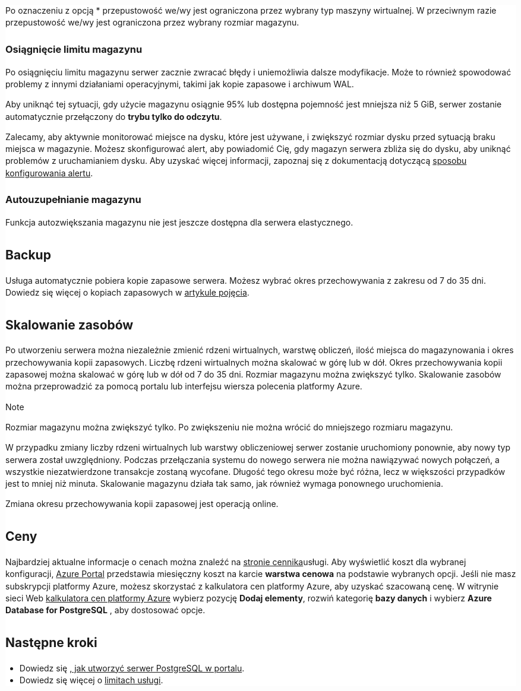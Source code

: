 Po oznaczeniu z opcją \* przepustowość we/wy jest ograniczona przez wybrany typ maszyny wirtualnej. W przeciwnym razie przepustowość we/wy jest ograniczona przez wybrany rozmiar magazynu.

### <a name="reaching-the-storage-limit"></a>Osiągnięcie limitu magazynu

Po osiągnięciu limitu magazynu serwer zacznie zwracać błędy i uniemożliwia dalsze modyfikacje. Może to również spowodować problemy z innymi działaniami operacyjnymi, takimi jak kopie zapasowe i archiwum WAL.

Aby uniknąć tej sytuacji, gdy użycie magazynu osiągnie 95% lub dostępna pojemność jest mniejsza niż 5 GiB, serwer zostanie automatycznie przełączony do **trybu tylko do odczytu**.

Zalecamy, aby aktywnie monitorować miejsce na dysku, które jest używane, i zwiększyć rozmiar dysku przed sytuacją braku miejsca w magazynie. Możesz skonfigurować alert, aby powiadomić Cię, gdy magazyn serwera zbliża się do dysku, aby uniknąć problemów z uruchamianiem dysku. Aby uzyskać więcej informacji, zapoznaj się z dokumentacją dotyczącą [sposobu konfigurowania alertu](howto-alert-on-metrics.md).


### <a name="storage-auto-grow"></a>Autouzupełnianie magazynu

Funkcja autozwiększania magazynu nie jest jeszcze dostępna dla serwera elastycznego.

## <a name="backup"></a>Backup

Usługa automatycznie pobiera kopie zapasowe serwera. Możesz wybrać okres przechowywania z zakresu od 7 do 35 dni. Dowiedz się więcej o kopiach zapasowych w [artykule pojęcia](concepts-backup-restore.md).

## <a name="scale-resources"></a>Skalowanie zasobów

Po utworzeniu serwera można niezależnie zmienić rdzeni wirtualnych, warstwę obliczeń, ilość miejsca do magazynowania i okres przechowywania kopii zapasowych. Liczbę rdzeni wirtualnych można skalować w górę lub w dół. Okres przechowywania kopii zapasowej można skalować w górę lub w dół od 7 do 35 dni. Rozmiar magazynu można zwiększyć tylko. Skalowanie zasobów można przeprowadzić za pomocą portalu lub interfejsu wiersza polecenia platformy Azure.

> [!NOTE]
> Rozmiar magazynu można zwiększyć tylko. Po zwiększeniu nie można wrócić do mniejszego rozmiaru magazynu.

W przypadku zmiany liczby rdzeni wirtualnych lub warstwy obliczeniowej serwer zostanie uruchomiony ponownie, aby nowy typ serwera został uwzględniony. Podczas przełączania systemu do nowego serwera nie można nawiązywać nowych połączeń, a wszystkie niezatwierdzone transakcje zostaną wycofane. Długość tego okresu może być różna, lecz w większości przypadków jest to mniej niż minuta. Skalowanie magazynu działa tak samo, jak również wymaga ponownego uruchomienia.

Zmiana okresu przechowywania kopii zapasowej jest operacją online.

## <a name="pricing"></a>Ceny

Najbardziej aktualne informacje o cenach można znaleźć na [stronie cennika](https://azure.microsoft.com/pricing/details/PostgreSQL/)usługi. Aby wyświetlić koszt dla wybranej konfiguracji, [Azure Portal](https://portal.azure.com/#create/Microsoft.PostgreSQLServer) przedstawia miesięczny koszt na karcie **warstwa cenowa** na podstawie wybranych opcji. Jeśli nie masz subskrypcji platformy Azure, możesz skorzystać z kalkulatora cen platformy Azure, aby uzyskać szacowaną cenę. W witrynie sieci Web [kalkulatora cen platformy Azure](https://azure.microsoft.com/pricing/calculator/) wybierz pozycję **Dodaj elementy**, rozwiń kategorię **bazy danych** i wybierz **Azure Database for PostgreSQL** , aby dostosować opcje.

## <a name="next-steps"></a>Następne kroki

- Dowiedz się [, jak utworzyć serwer PostgreSQL w portalu](how-to-manage-server-portal.md).
- Dowiedz się więcej o [limitach usługi](concepts-limits.md).